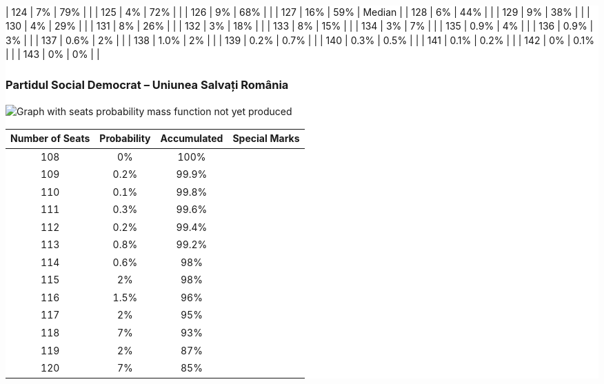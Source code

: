 | 124 | 7% | 79% |  |
| 125 | 4% | 72% |  |
| 126 | 9% | 68% |  |
| 127 | 16% | 59% | Median |
| 128 | 6% | 44% |  |
| 129 | 9% | 38% |  |
| 130 | 4% | 29% |  |
| 131 | 8% | 26% |  |
| 132 | 3% | 18% |  |
| 133 | 8% | 15% |  |
| 134 | 3% | 7% |  |
| 135 | 0.9% | 4% |  |
| 136 | 0.9% | 3% |  |
| 137 | 0.6% | 2% |  |
| 138 | 1.0% | 2% |  |
| 139 | 0.2% | 0.7% |  |
| 140 | 0.3% | 0.5% |  |
| 141 | 0.1% | 0.2% |  |
| 142 | 0% | 0.1% |  |
| 143 | 0% | 0% |  |

### Partidul Social Democrat – Uniunea Salvați România

![Graph with seats probability mass function not yet produced](2025-05-28-Avangarde-coalitions-seats-pmf-psd–usr.png "Seats Probability Mass Function")

| Number of Seats | Probability | Accumulated | Special Marks |
|:---------------:|:-----------:|:-----------:|:-------------:|
| 108 | 0% | 100% |  |
| 109 | 0.2% | 99.9% |  |
| 110 | 0.1% | 99.8% |  |
| 111 | 0.3% | 99.6% |  |
| 112 | 0.2% | 99.4% |  |
| 113 | 0.8% | 99.2% |  |
| 114 | 0.6% | 98% |  |
| 115 | 2% | 98% |  |
| 116 | 1.5% | 96% |  |
| 117 | 2% | 95% |  |
| 118 | 7% | 93% |  |
| 119 | 2% | 87% |  |
| 120 | 7% | 85% |  |